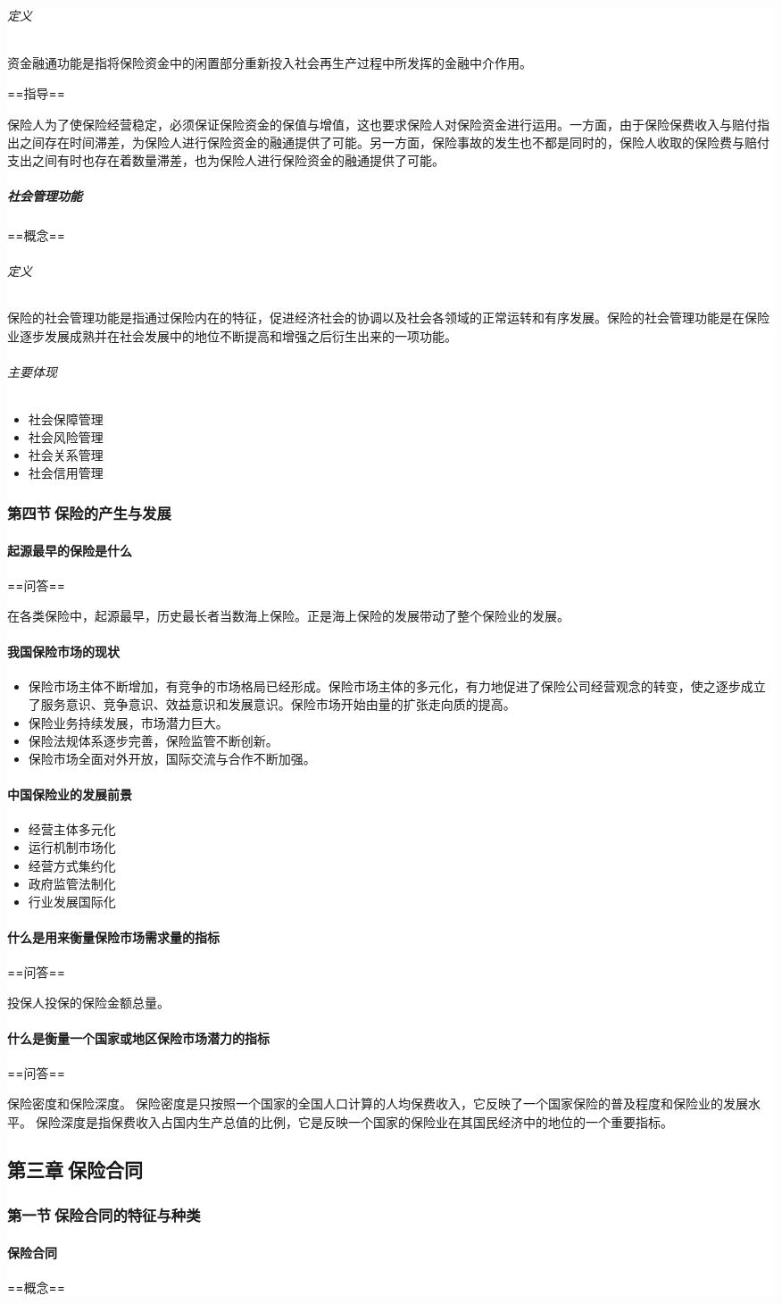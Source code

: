 ###### 定义
资金融通功能是指将保险资金中的闲置部分重新投入社会再生产过程中所发挥的金融中介作用。

==指导==

保险人为了使保险经营稳定，必须保证保险资金的保值与增值，这也要求保险人对保险资金进行运用。一方面，由于保险保费收入与赔付指出之间存在时间滞差，为保险人进行保险资金的融通提供了可能。另一方面，保险事故的发生也不都是同时的，保险人收取的保险费与赔付支出之间有时也存在着数量滞差，也为保险人进行保险资金的融通提供了可能。

##### 社会管理功能
==概念==

###### 定义
保险的社会管理功能是指通过保险内在的特征，促进经济社会的协调以及社会各领域的正常运转和有序发展。保险的社会管理功能是在保险业逐步发展成熟并在社会发展中的地位不断提高和增强之后衍生出来的一项功能。
###### 主要体现
- 社会保障管理
- 社会风险管理
- 社会关系管理
- 社会信用管理

### 第四节 保险的产生与发展

#### 起源最早的保险是什么
==问答==

在各类保险中，起源最早，历史最长者当数海上保险。正是海上保险的发展带动了整个保险业的发展。

#### 我国保险市场的现状
- 保险市场主体不断增加，有竞争的市场格局已经形成。保险市场主体的多元化，有力地促进了保险公司经营观念的转变，使之逐步成立了服务意识、竞争意识、效益意识和发展意识。保险市场开始由量的扩张走向质的提高。
- 保险业务持续发展，市场潜力巨大。
- 保险法规体系逐步完善，保险监管不断创新。
- 保险市场全面对外开放，国际交流与合作不断加强。

#### 中国保险业的发展前景
- 经营主体多元化
- 运行机制市场化
- 经营方式集约化
- 政府监管法制化
- 行业发展国际化

#### 什么是用来衡量保险市场需求量的指标
==问答==

投保人投保的保险金额总量。

#### 什么是衡量一个国家或地区保险市场潜力的指标
==问答==

保险密度和保险深度。
保险密度是只按照一个国家的全国人口计算的人均保费收入，它反映了一个国家保险的普及程度和保险业的发展水平。
保险深度是指保费收入占国内生产总值的比例，它是反映一个国家的保险业在其国民经济中的地位的一个重要指标。

## 第三章 保险合同
### 第一节 保险合同的特征与种类
#### 保险合同
==概念==
